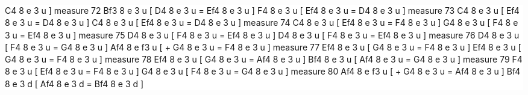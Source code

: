 C4     8        e  3  u  ]
measure 72
Bf3    8        e  3  u  [
D4     8        e  3  u  =
Ef4    8        e  3  u  ]
F4     8        e  3  u  [
Ef4    8        e  3  u  =
D4     8        e  3  u  ]
measure 73
C4     8        e  3  u  [
Ef4    8        e  3  u  =
D4     8        e  3  u  ]
C4     8        e  3  u  [
Ef4    8        e  3  u  =
D4     8        e  3  u  ]
measure 74
C4     8        e  3  u  [
Ef4    8        e  3  u  =
F4     8        e  3  u  ]
G4     8        e  3  u  [
F4     8        e  3  u  =
Ef4    8        e  3  u  ]
measure 75
D4     8        e  3  u  [
F4     8        e  3  u  =
Ef4    8        e  3  u  ]
D4     8        e  3  u  [
F4     8        e  3  u  =
Ef4    8        e  3  u  ]
measure 76
D4     8        e  3  u  [
F4     8        e  3  u  =
G4     8        e  3  u  ]
Af4    8        e f3  u  [     +
G4     8        e  3  u  =
F4     8        e  3  u  ]
measure 77
Ef4    8        e  3  u  [
G4     8        e  3  u  =
F4     8        e  3  u  ]
Ef4    8        e  3  u  [
G4     8        e  3  u  =
F4     8        e  3  u  ]
measure 78
Ef4    8        e  3  u  [
G4     8        e  3  u  =
Af4    8        e  3  u  ]
Bf4    8        e  3  u  [
Af4    8        e  3  u  =
G4     8        e  3  u  ]
measure 79
F4     8        e  3  u  [
Ef4    8        e  3  u  =
F4     8        e  3  u  ]
G4     8        e  3  u  [
F4     8        e  3  u  =
G4     8        e  3  u  ]
measure 80
Af4    8        e f3  u  [     +
G4     8        e  3  u  =
Af4    8        e  3  u  ]
Bf4    8        e  3  d  [
Af4    8        e  3  d  =
Bf4    8        e  3  d  ]